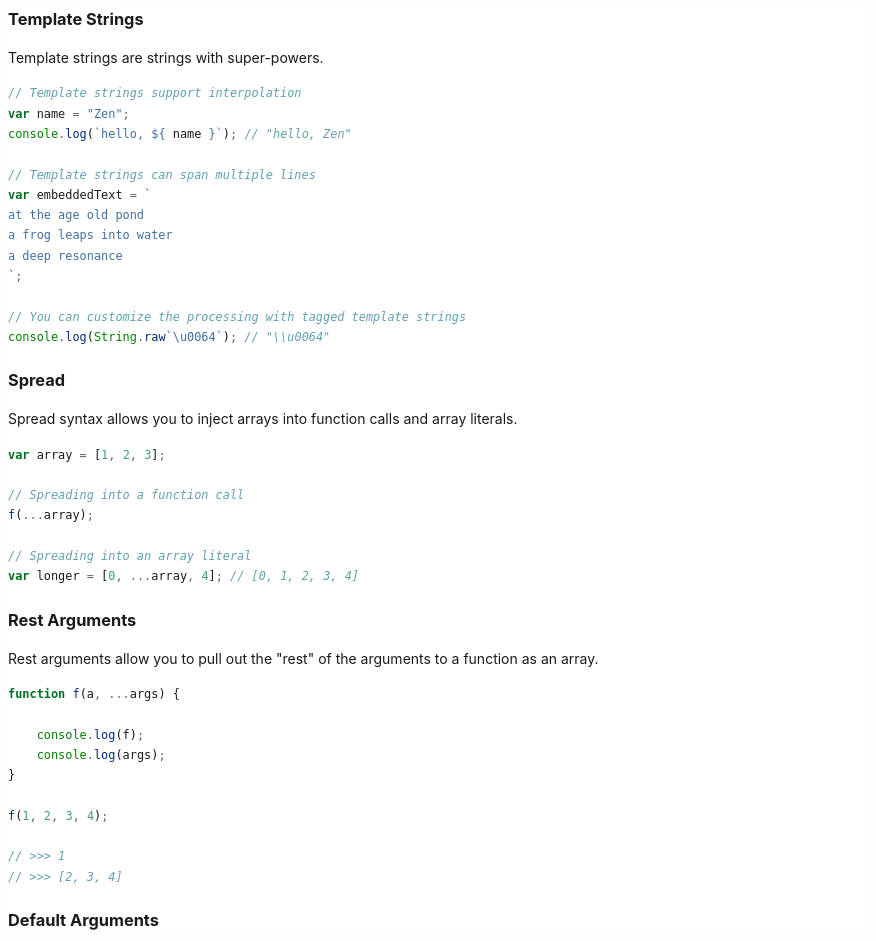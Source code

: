 ### Template Strings ###

Template strings are strings with super-powers.

```js
// Template strings support interpolation
var name = "Zen";
console.log(`hello, ${ name }`); // "hello, Zen"

// Template strings can span multiple lines
var embeddedText = `
at the age old pond
a frog leaps into water
a deep resonance
`;

// You can customize the processing with tagged template strings
console.log(String.raw`\u0064`); // "\\u0064"
```

### Spread ###

Spread syntax allows you to inject arrays into function calls and
array literals.

```js
var array = [1, 2, 3];

// Spreading into a function call
f(...array);

// Spreading into an array literal
var longer = [0, ...array, 4]; // [0, 1, 2, 3, 4]
```

### Rest Arguments ###

Rest arguments allow you to pull out the "rest" of the arguments to a function
as an array.

```js
function f(a, ...args) {

    console.log(f);
    console.log(args);
}

f(1, 2, 3, 4);

// >>> 1
// >>> [2, 3, 4]
```

### Default Arguments ###
